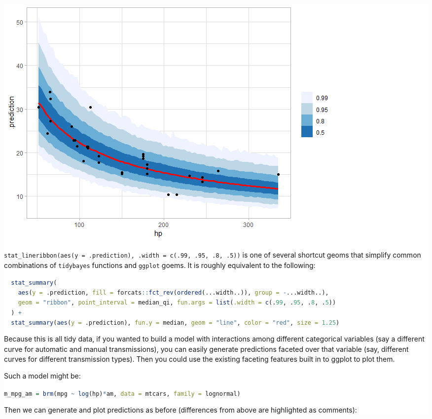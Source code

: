 ![](README_files/figure-gfm/unnamed-chunk-17-1.png)

`stat_lineribbon(aes(y = .prediction), .width = c(.99, .95, .8, .5))` is
one of several shortcut geoms that simplify common combinations of
`tidybayes` functions and `ggplot` goems. It is roughly equivalent to
the following:

``` r
  stat_summary(
    aes(y = .prediction, fill = forcats::fct_rev(ordered(...width..)), group = -...width..), 
    geom = "ribbon", point_interval = median_qi, fun.args = list(.width = c(.99, .95, .8, .5))
  ) +
  stat_summary(aes(y = .prediction), fun.y = median, geom = "line", color = "red", size = 1.25)
```

Because this is all tidy data, if you wanted to build a model with
interactions among different categorical variables (say a different
curve for automatic and manual transmissions), you can easily generate
predictions faceted over that variable (say, different curves for
different transmission types). Then you could use the existing faceting
features built in to ggplot to plot them.

Such a model might be:

``` r
m_mpg_am = brm(mpg ~ log(hp)*am, data = mtcars, family = lognormal)
```

Then we can generate and plot predictions as before (differences from
above are highlighted as comments):
